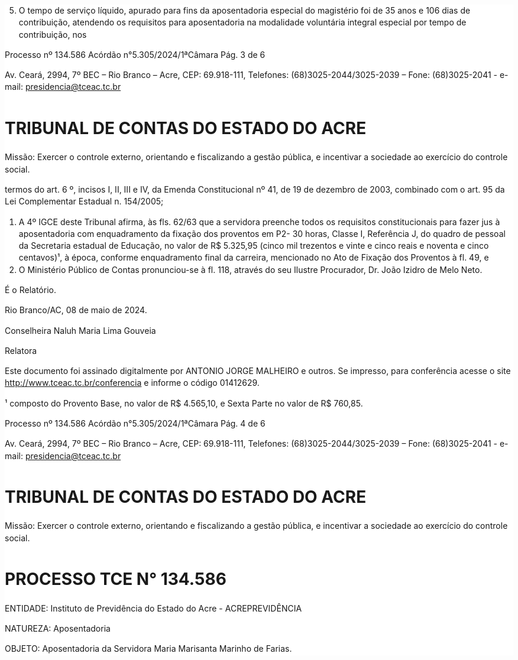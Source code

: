 5. O tempo de serviço líquido, apurado para fins da aposentadoria especial do magistério foi de 35 anos e 106 dias de contribuição, atendendo os requisitos para aposentadoria na modalidade voluntária integral especial por tempo de contribuição, nos

Processo nº 134.586 Acórdão n°5.305/2024/1ªCâmara Pág. 3 de 6

Av. Ceará, 2994, 7º BEC – Rio Branco – Acre, CEP: 69.918-111, Telefones: (68)3025-2044/3025-2039 – Fone: (68)3025-2041 - e-mail: presidencia@tceac.tc.br

# TRIBUNAL DE CONTAS DO ESTADO DO ACRE

Missão: Exercer o controle externo, orientando e fiscalizando a gestão pública, e incentivar a sociedade ao exercício do controle social.

termos do art. 6 º, incisos I, II, III e IV, da Emenda Constitucional nº 41, de 19 de dezembro de 2003, combinado com o art. 95 da Lei Complementar Estadual n. 154/2005;

1. A 4º IGCE deste Tribunal afirma, às fls. 62/63 que a servidora preenche todos os requisitos constitucionais para fazer jus à aposentadoria com enquadramento da fixação dos proventos em P2- 30 horas, Classe I, Referência J, do quadro de pessoal da Secretaria estadual de Educação, no valor de R$ 5.325,95 (cinco mil trezentos e vinte e cinco reais e noventa e cinco centavos)¹, à época, conforme enquadramento final da carreira, mencionado no Ato de Fixação dos Proventos à fl. 49, e
2. O Ministério Público de Contas pronunciou-se à fl. 118, através do seu Ilustre Procurador, Dr. João Izidro de Melo Neto.

É o Relatório.

Rio Branco/AC, 08 de maio de 2024.

Conselheira Naluh Maria Lima Gouveia

Relatora

Este documento foi assinado digitalmente por ANTONIO JORGE MALHEIRO e outros. Se impresso, para conferência acesse o site http://www.tceac.tc.br/conferencia e informe o código 01412629.

¹ composto do Provento Base, no valor de R$ 4.565,10, e Sexta Parte no valor de R$ 760,85.

Processo nº 134.586 Acórdão n°5.305/2024/1ªCâmara Pág. 4 de 6

Av. Ceará, 2994, 7º BEC – Rio Branco – Acre, CEP: 69.918-111, Telefones: (68)3025-2044/3025-2039 – Fone: (68)3025-2041 - e-mail: presidencia@tceac.tc.br

# TRIBUNAL DE CONTAS DO ESTADO DO ACRE

Missão: Exercer o controle externo, orientando e fiscalizando a gestão pública, e incentivar a sociedade ao exercício do controle social.

# PROCESSO TCE N° 134.586

ENTIDADE: Instituto de Previdência do Estado do Acre - ACREPREVIDÊNCIA

NATUREZA: Aposentadoria

OBJETO: Aposentadoria da Servidora Maria Marisanta Marinho de Farias.
